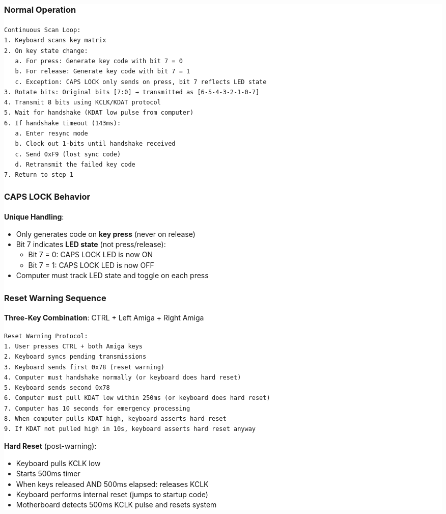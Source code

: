 ### Normal Operation

```
Continuous Scan Loop:
1. Keyboard scans key matrix
2. On key state change:
   a. For press: Generate key code with bit 7 = 0
   b. For release: Generate key code with bit 7 = 1
   c. Exception: CAPS LOCK only sends on press, bit 7 reflects LED state
3. Rotate bits: Original bits [7:0] → transmitted as [6-5-4-3-2-1-0-7]
4. Transmit 8 bits using KCLK/KDAT protocol
5. Wait for handshake (KDAT low pulse from computer)
6. If handshake timeout (143ms):
   a. Enter resync mode
   b. Clock out 1-bits until handshake received
   c. Send 0xF9 (lost sync code)
   d. Retransmit the failed key code
7. Return to step 1
```

### CAPS LOCK Behavior

**Unique Handling**:
- Only generates code on **key press** (never on release)
- Bit 7 indicates **LED state** (not press/release):
  - Bit 7 = 0: CAPS LOCK LED is now ON
  - Bit 7 = 1: CAPS LOCK LED is now OFF
- Computer must track LED state and toggle on each press

### Reset Warning Sequence

**Three-Key Combination**: CTRL + Left Amiga + Right Amiga

```
Reset Warning Protocol:
1. User presses CTRL + both Amiga keys
2. Keyboard syncs pending transmissions
3. Keyboard sends first 0x78 (reset warning)
4. Computer must handshake normally (or keyboard does hard reset)
5. Keyboard sends second 0x78
6. Computer must pull KDAT low within 250ms (or keyboard does hard reset)
7. Computer has 10 seconds for emergency processing
8. When computer pulls KDAT high, keyboard asserts hard reset
9. If KDAT not pulled high in 10s, keyboard asserts hard reset anyway
```

**Hard Reset** (post-warning):
- Keyboard pulls KCLK low
- Starts 500ms timer
- When keys released AND 500ms elapsed: releases KCLK
- Keyboard performs internal reset (jumps to startup code)
- Motherboard detects 500ms KCLK pulse and resets system

